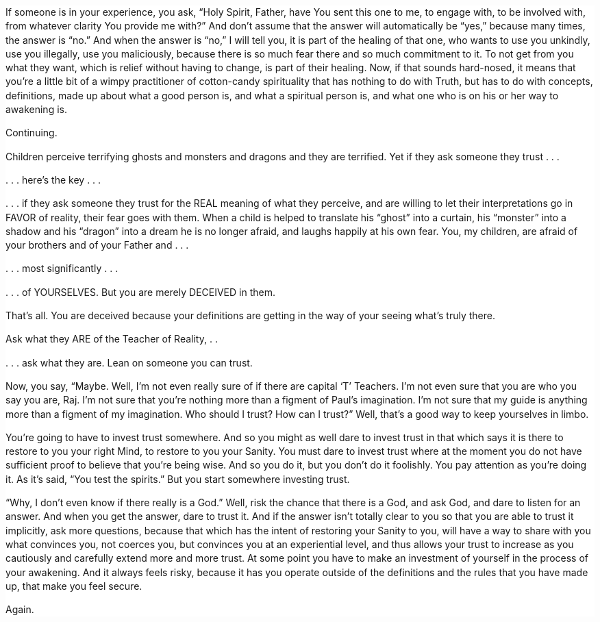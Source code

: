 If someone is in your experience, you ask, “Holy Spirit, Father, have You sent this one to me, to engage with, to be involved with, from whatever clarity You provide me with?” And don’t assume that the answer will automatically be “yes,” because many times, the answer is “no.” And when the answer is “no,” I will tell you, it is part of the healing of that one, who wants to use you unkindly, use you illegally, use you maliciously, because there is so much fear there and so much commitment to it. To not get from you what they want, which is relief without having to change, is part of their healing. Now, if that sounds hard-nosed, it means that you’re a little bit of a wimpy practitioner of cotton-candy spirituality that has nothing to do with Truth, but has to do with concepts, definitions, made up about what a good person is, and what a spiritual person is, and what one who is on his or her way to awakening is.

Continuing.

Children perceive terrifying ghosts and monsters and dragons and they are terrified. Yet if they ask someone they trust . . .  

. . . here’s the key . . .

. . . if they ask someone they trust for the REAL meaning of what they perceive, and are willing to let their interpretations go in FAVOR of reality, their fear goes with them. When a child is helped to translate his “ghost” into a curtain, his “monster” into a shadow and his “dragon” into a dream he is no longer afraid, and laughs happily at his own fear. You, my children, are afraid of your brothers and of your Father and . . .  

. . . most significantly . . .

. . . of YOURSELVES. But you are merely DECEIVED in them.  

That’s all. You are deceived because your definitions are getting in the way of your seeing what’s truly there.

Ask what they ARE of the Teacher of Reality, . . 

. . . ask what they are. Lean on someone you can trust.

Now, you say, “Maybe. Well, I’m not even really sure of if there are capital ‘T’ Teachers. I’m not even sure that you are who you say you are, Raj. I’m not sure that you’re nothing more than a figment of Paul’s imagination. I’m not sure that my guide is anything more than a figment of my imagination. Who should I trust? How can I trust?” Well, that’s a good way to keep yourselves in limbo.

You’re going to have to invest trust somewhere. And so you might as well dare to invest trust in that which says it is there to restore to you your right Mind, to restore to you your Sanity. You must dare to invest trust where at the moment you do not have sufficient proof to believe that you’re being wise. And so you do it, but you don’t do it foolishly. You pay attention as you’re doing it. As it’s said, “You test the spirits.” But you start somewhere investing trust.

“Why, I don’t even know if there really is a God.” Well, risk the chance that there is a God, and ask God, and dare to listen for an answer. And when you get the answer, dare to trust it. And if the answer isn’t totally clear to you so that you are able to trust it implicitly, ask more questions, because that which has the intent of restoring your Sanity to you, will have a way to share with you what convinces you, not coerces you, but convinces you at an experiential level, and thus allows your trust to increase as you cautiously and carefully extend more and more trust. At some point you have to make an investment of yourself in the process of your awakening. And it always feels risky, because it has you operate outside of the definitions and the rules that you have made up, that make you feel secure.

Again.
